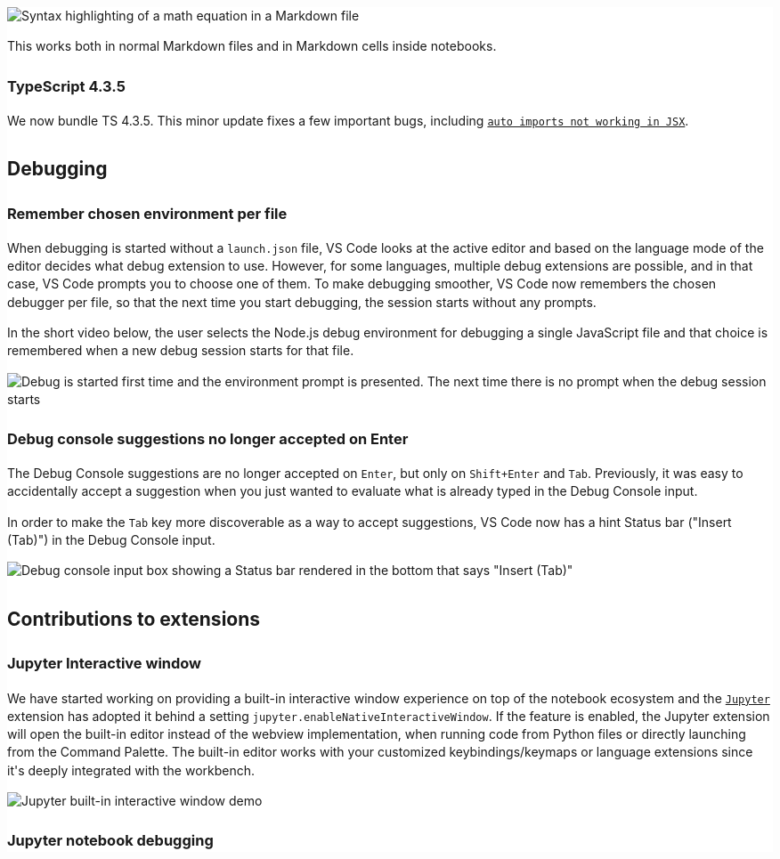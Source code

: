 ![`Syntax highlighting of a math equation in a Markdown file`](images/1_58/markdown-math-highlighting.png)

This works both in normal Markdown files and in Markdown cells inside notebooks.

### TypeScript 4.3.5

We now bundle TS 4.3.5. This minor update fixes a few important bugs, including [`auto imports not working in JSX`](HTTPS://github.com/microsoft/TypeScript/issues/44657).

## Debugging

### Remember chosen environment per file

When debugging is started without a `launch.json` file, VS Code looks at the active editor and based on the language mode of the editor decides what debug extension to use. However, for some languages, multiple debug extensions are possible, and in that case, VS Code prompts you to choose one of them. To make debugging smoother, VS Code now remembers the chosen debugger per file, so that the next time you start debugging, the session starts without any prompts.

In the short video below, the user selects the Node.js debug environment for debugging a single JavaScript file and that choice is remembered when a new debug session starts for that file.

![`Debug is started first time and the environment prompt is presented. The next time there is no prompt when the debug session starts`](images/1_58/debug-env.gif)

### Debug console suggestions no longer accepted on Enter

The Debug Console suggestions are no longer accepted on `Enter`, but only on `Shift+Enter` and `Tab`. Previously, it was easy to accidentally accept a suggestion when you just wanted to evaluate what is already typed in the Debug Console input.

In order to make the `Tab` key more discoverable as a way to accept suggestions, VS Code now has a hint Status bar ("Insert (Tab)") in the Debug Console input.

![`Debug console input box showing a Status bar rendered in the bottom that says "Insert (Tab)"`](images/1_58/repl.png)

## Contributions to extensions

### Jupyter Interactive window

We have started working on providing a built-in interactive window experience on top of the notebook ecosystem and the [`Jupyter`](HTTPS://marketplace.visualstudio.com/items?itemName=ms-toolsai.jupyter) extension has adopted it behind a setting `jupyter.enableNativeInteractiveWindow`. If the feature is enabled, the Jupyter extension will open the built-in editor instead of the webview implementation, when running code from Python files or directly launching from the Command Palette. The built-in editor works with your customized keybindings/keymaps or language extensions since it's deeply integrated with the workbench.

![`Jupyter built-in interactive window demo`](images/1_58/builtin-interactive-window.gif)

### Jupyter notebook debugging
